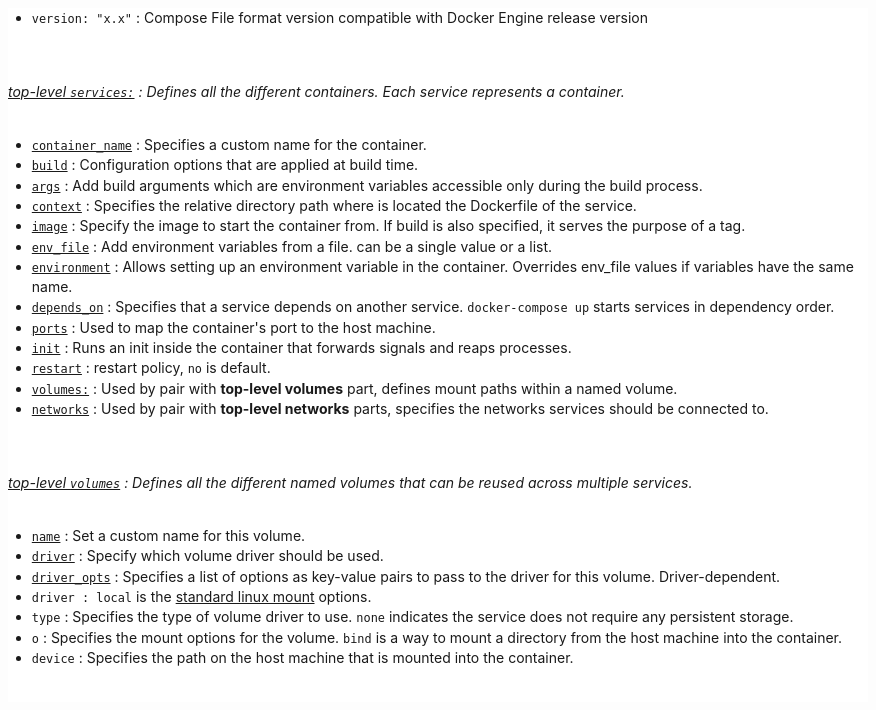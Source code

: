 - `version: "x.x"` : Compose File format version compatible with Docker Engine release version
<br>

###### [top-level `services:`](https://docs.docker.com/compose/compose-file/compose-file-v3/#service-configuration-reference) : Defines all the different containers. Each service represents a container.

- [`container_name`](https://docs.docker.com/compose/compose-file/compose-file-v3/#container_name) : Specifies a custom name for the container.
- [`build`](https://docs.docker.com/compose/compose-file/compose-file-v3/#build) : Configuration options that are applied at build time.
- [`args`](https://docs.docker.com/compose/compose-file/compose-file-v3/#args) : Add build arguments which are environment variables accessible only during the build process.
- [`context`](https://docs.docker.com/compose/compose-file/compose-file-v3/#context) : Specifies the relative directory path where is located the Dockerfile of the service.
- [`image`](https://docs.docker.com/compose/compose-file/compose-file-v3/#image) : Specify the image to start the container from. If build is also specified, it serves the purpose of a tag.
- [`env_file`](https://docs.docker.com/compose/compose-file/compose-file-v3/#env_file) : Add environment variables from a file. can be a single value or a list.
- [`environment`](https://docs.docker.com/compose/compose-file/compose-file-v3/#environment) : Allows setting up an environment variable in the container. Overrides env_file values if variables have the same name.
- [`depends_on`](https://docs.docker.com/compose/compose-file/compose-file-v3/#depends_on) : Specifies that a service depends on another service. `docker-compose up` starts services in dependency order.
- [`ports`](https://docs.docker.com/compose/compose-file/compose-file-v3/#ports) : Used to map the container's port to the host machine.
- [`init`](https://docs.docker.com/compose/compose-file/compose-file-v3/#init) : Runs an init inside the container that forwards signals and reaps processes.
- [`restart`](https://docs.docker.com/compose/compose-file/compose-file-v3/#restart) : restart policy, `no` is default.
- [`volumes:`](https://docs.docker.com/compose/compose-file/compose-file-v3/#volumes) : Used by pair with **top-level volumes** part, defines mount paths within a named volume.
- [`networks`](https://docs.docker.com/compose/compose-file/compose-file-v3/#networks) : Used by pair with **top-level networks** parts, specifies the networks services should be connected to.
<br>

###### [top-level `volumes`](https://docs.docker.com/compose/compose-file/compose-file-v3/#volume-configuration-reference) : Defines all the different named volumes that can be reused across multiple services.

- [`name`](https://docs.docker.com/compose/compose-file/compose-file-v3/#name) : Set a custom name for this volume.
- [`driver`](https://docs.docker.com/compose/compose-file/compose-file-v3/#driver) : Specify which volume driver should be used.
- [`driver_opts`](https://docs.docker.com/compose/compose-file/compose-file-v3/#driver_opts) : Specifies a list of options as key-value pairs to pass to the driver for this volume. Driver-dependent.
- `driver : local` is the [standard linux mount](https://man7.org/linux/man-pages/man8/mount.8.html) options.
- `type` : Specifies the type of volume driver to use. `none` indicates the service does not require any persistent storage.
- `o` : Specifies the mount options for the volume. `bind` is a way to mount a directory from the host machine into the container.
- `device` : Specifies the path on the host machine that is mounted into the container.
<br>
